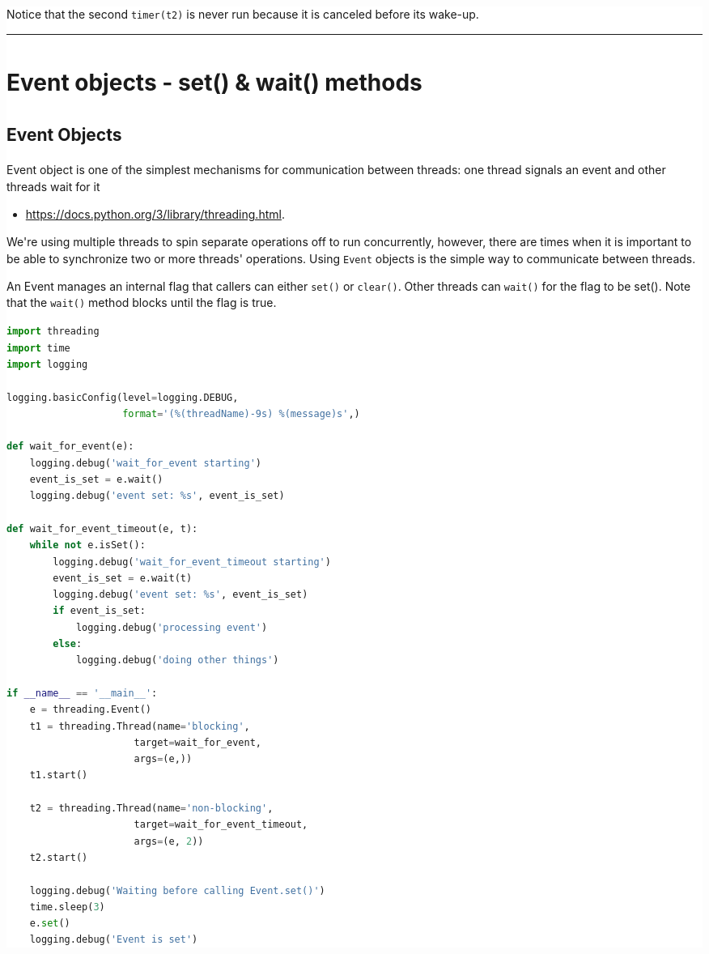Notice that the second `timer(t2)` is never run because it is canceled before its wake-up.



--------------------------------------------------------
# Event objects - set() & wait() methods

## Event Objects

Event object is one of the simplest mechanisms for communication between threads: one thread signals an event and other threads wait for it 
- https://docs.python.org/3/library/threading.html.

We're using multiple threads to spin separate operations off to run concurrently, however, there are times when it is important to be able to synchronize two or more threads' operations. Using `Event` objects is the simple way to communicate between threads.

An Event manages an internal flag that callers can either `set()` or `clear()`. Other threads can `wait()` for the flag to be set(). Note that the `wait()` method blocks until the flag is true.

```python
import threading
import time
import logging

logging.basicConfig(level=logging.DEBUG,
                    format='(%(threadName)-9s) %(message)s',)
                    
def wait_for_event(e):
    logging.debug('wait_for_event starting')
    event_is_set = e.wait()
    logging.debug('event set: %s', event_is_set)

def wait_for_event_timeout(e, t):
    while not e.isSet():
        logging.debug('wait_for_event_timeout starting')
        event_is_set = e.wait(t)
        logging.debug('event set: %s', event_is_set)
        if event_is_set:
            logging.debug('processing event')
        else:
            logging.debug('doing other things')

if __name__ == '__main__':
    e = threading.Event()
    t1 = threading.Thread(name='blocking', 
                      target=wait_for_event,
                      args=(e,))
    t1.start()

    t2 = threading.Thread(name='non-blocking', 
                      target=wait_for_event_timeout, 
                      args=(e, 2))
    t2.start()

    logging.debug('Waiting before calling Event.set()')
    time.sleep(3)
    e.set()
    logging.debug('Event is set')
```
